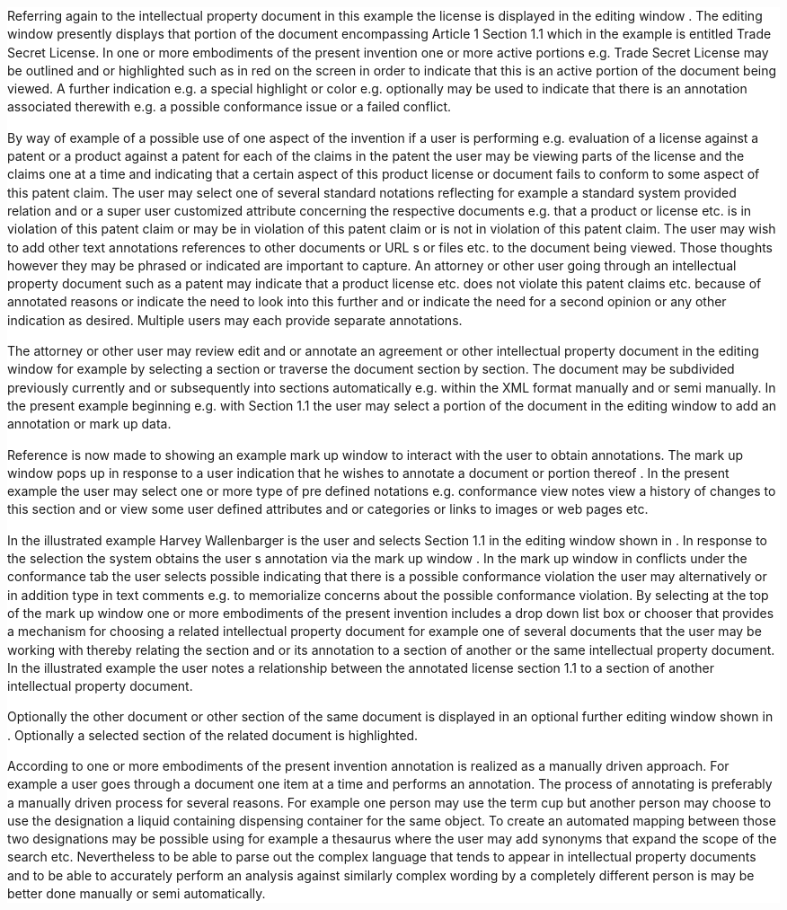 Referring again to the intellectual property document in this example the license is displayed in the editing window . The editing window presently displays that portion of the document encompassing Article 1 Section 1.1 which in the example is entitled Trade Secret License. In one or more embodiments of the present invention one or more active portions e.g. Trade Secret License may be outlined and or highlighted such as in red on the screen in order to indicate that this is an active portion of the document being viewed. A further indication e.g. a special highlight or color e.g. optionally may be used to indicate that there is an annotation associated therewith e.g. a possible conformance issue or a failed conflict.

By way of example of a possible use of one aspect of the invention if a user is performing e.g. evaluation of a license against a patent or a product against a patent for each of the claims in the patent the user may be viewing parts of the license and the claims one at a time and indicating that a certain aspect of this product license or document fails to conform to some aspect of this patent claim. The user may select one of several standard notations reflecting for example a standard system provided relation and or a super user customized attribute concerning the respective documents e.g. that a product or license etc. is in violation of this patent claim or may be in violation of this patent claim or is not in violation of this patent claim. The user may wish to add other text annotations references to other documents or URL s or files etc. to the document being viewed. Those thoughts however they may be phrased or indicated are important to capture. An attorney or other user going through an intellectual property document such as a patent may indicate that a product license etc. does not violate this patent claims etc. because of annotated reasons or indicate the need to look into this further and or indicate the need for a second opinion or any other indication as desired. Multiple users may each provide separate annotations.

The attorney or other user may review edit and or annotate an agreement or other intellectual property document in the editing window for example by selecting a section or traverse the document section by section. The document may be subdivided previously currently and or subsequently into sections automatically e.g. within the XML format manually and or semi manually. In the present example beginning e.g. with Section 1.1 the user may select a portion of the document in the editing window to add an annotation or mark up data.

Reference is now made to showing an example mark up window to interact with the user to obtain annotations. The mark up window pops up in response to a user indication that he wishes to annotate a document or portion thereof . In the present example the user may select one or more type of pre defined notations e.g. conformance view notes view a history of changes to this section and or view some user defined attributes and or categories or links to images or web pages etc.

In the illustrated example Harvey Wallenbarger is the user and selects Section 1.1 in the editing window shown in . In response to the selection the system obtains the user s annotation via the mark up window . In the mark up window in conflicts under the conformance tab the user selects possible indicating that there is a possible conformance violation the user may alternatively or in addition type in text comments e.g. to memorialize concerns about the possible conformance violation. By selecting at the top of the mark up window one or more embodiments of the present invention includes a drop down list box or chooser that provides a mechanism for choosing a related intellectual property document for example one of several documents that the user may be working with thereby relating the section and or its annotation to a section of another or the same intellectual property document. In the illustrated example the user notes a relationship between the annotated license section 1.1 to a section of another intellectual property document.

Optionally the other document or other section of the same document is displayed in an optional further editing window shown in . Optionally a selected section of the related document is highlighted.

According to one or more embodiments of the present invention annotation is realized as a manually driven approach. For example a user goes through a document one item at a time and performs an annotation. The process of annotating is preferably a manually driven process for several reasons. For example one person may use the term cup but another person may choose to use the designation a liquid containing dispensing container for the same object. To create an automated mapping between those two designations may be possible using for example a thesaurus where the user may add synonyms that expand the scope of the search etc. Nevertheless to be able to parse out the complex language that tends to appear in intellectual property documents and to be able to accurately perform an analysis against similarly complex wording by a completely different person is may be better done manually or semi automatically.
